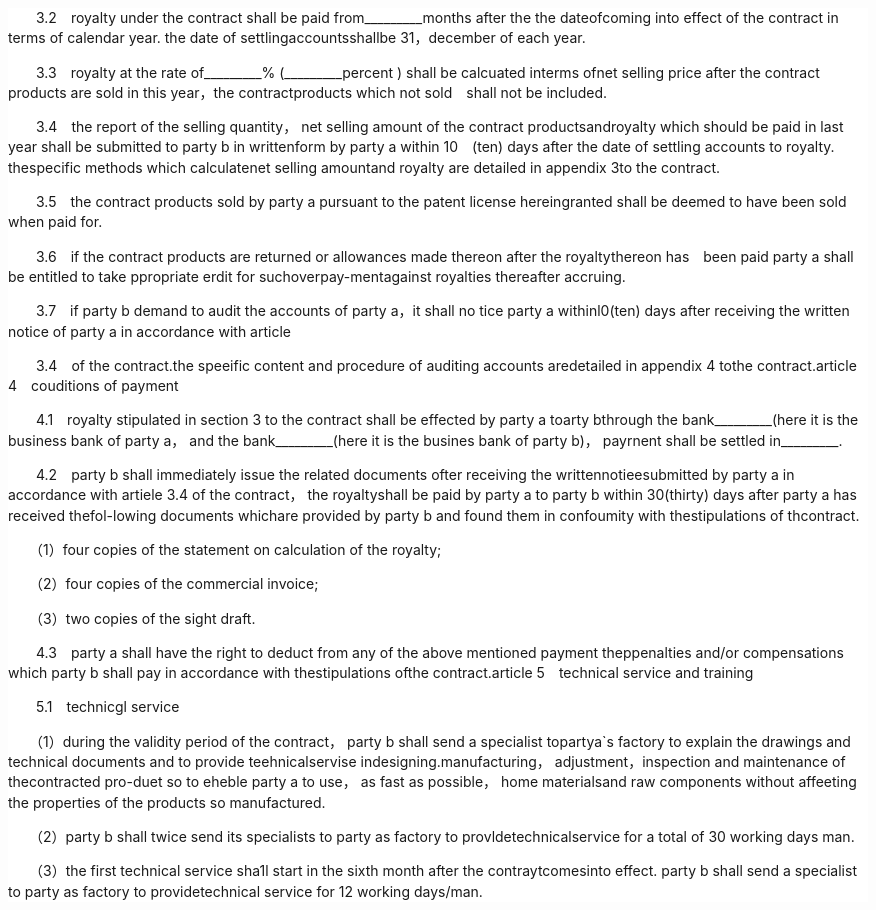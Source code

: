 　　3.2　royalty under the contract shall be paid from_________months after the the dateofcoming into effect of the contract in terms of calendar year. the date of settlingaccountsshallbe 31，december of each year.

　　3.3　royalty at the rate of_________% (_________percent ) shall be calcuated interms ofnet selling price after the contract products are sold in this year，the contractproducts which not sold　shall not be included.

　　3.4　the report of the selling quantity， net selling amount of the contract productsandroyalty which should be paid in last year shall be submitted to party b in writtenform by party a within 10　(ten) days after the date of settling accounts to royalty. thespecific methods which calculatenet selling amountand royalty are detailed in appendix 3to the contract.

　　3.5　the contract products sold by party a pursuant to the patent license hereingranted shall be deemed to have been sold when paid for.

　　3.6　if the contract products are returned or allowances made thereon after the royaltythereon has　been paid party a shall be entitled to take ppropriate erdit for suchoverpay-mentagainst royalties thereafter accruing.

　　3.7　if party b demand to audit the accounts of party a，it shall no tice party a withinl0(ten) days after receiving the written notice of party a in accordance with article

　　3.4　of the contract.the speeific content and procedure of auditing accounts aredetailed in appendix 4 tothe contract.article 4　couditions of payment

　　4.1　royalty stipulated in section 3 to the contract shall be effected by party a toarty bthrough the bank_________(here it is the business bank of party a， and the bank_________(here it is the busines bank of party b)， payrnent shall be settled in_________.

　　4.2　party b shall immediately issue the related documents ofter receiving the writtennotieesubmitted by party a in accordance with artiele 3.4 of the contract， the royaltyshall be paid by party a to party b within 30(thirty) days after party a has received thefol-lowing documents whichare provided by party b and found them in confoumity with thestipulations of thcontract.

　　（1）four copies of the statement on calculation of the royalty;

　　（2）four copies of the commercial invoice;

　　（3）two copies of the sight draft.

　　4.3　party a shall have the right to deduct from any of the above mentioned payment theppenalties and/or compensations which party b shall pay in accordance with thestipulations ofthe contract.article 5　technical service and training

　　5.1　technicgl service

　　（1）during the validity period of the contract， party b shall send a specialist topartya`s factory to explain the drawings and technical documents and to provide teehnicalservise indesigning.manufacturing， adjustment，inspection and maintenance of thecontracted pro-duet so to eheble party a to use， as fast as possible， home materialsand raw components without affeeting the properties of the products so manufactured.

　　（2）party b shall twice send its specialists to party as factory to provldetechnicalservice for a total of 30 working days man.

　　（3）the first technical service sha1l start in the sixth month after the contraytcomesinto effect. party b shall send a specialist to party as factory to providetechnical service for 12 working days/man.
